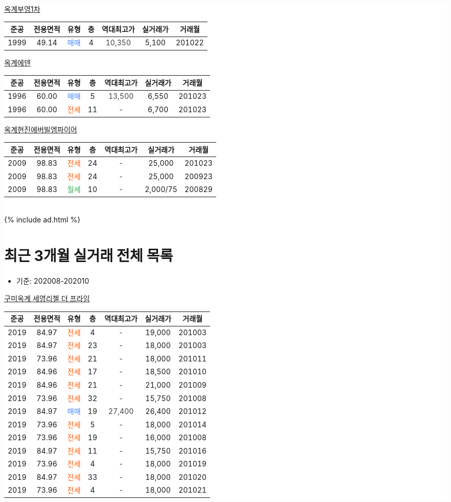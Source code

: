 [옥계부영1차](https://search.naver.com/search.naver?query=%EA%B2%BD%EC%83%81%EB%B6%81%EB%8F%84+%EA%B5%AC%EB%AF%B8%EC%8B%9C+%EC%98%A5%EA%B3%84%EB%8F%99+%EC%98%A5%EA%B3%84%EB%B6%80%EC%98%811%EC%B0%A8)

|준공|전용면적|유형|층|역대최고가|실거래가|거래월|
|:---:|:---:|:---:|:---:|:---:|:---:|:---:|
|1999|49.14|<span style="color:#4285f3">매매</span>|4|<span style="color:#444444">10,350</span>|5,100|201022|

[옥계에덴](https://search.naver.com/search.naver?query=%EA%B2%BD%EC%83%81%EB%B6%81%EB%8F%84+%EA%B5%AC%EB%AF%B8%EC%8B%9C+%EC%98%A5%EA%B3%84%EB%8F%99+%EC%98%A5%EA%B3%84%EC%97%90%EB%8D%B4)

|준공|전용면적|유형|층|역대최고가|실거래가|거래월|
|:---:|:---:|:---:|:---:|:---:|:---:|:---:|
|1996|60.00|<span style="color:#4285f3">매매</span>|5|<span style="color:#444444">13,500</span>|6,550|201023|
|1996|60.00|<span style="color:#ff5a00">전세</span>|11|<span style="color:#444444">-</span>|6,700|201023|

[옥계현진에버빌엠파이어](https://search.naver.com/search.naver?query=%EA%B2%BD%EC%83%81%EB%B6%81%EB%8F%84+%EA%B5%AC%EB%AF%B8%EC%8B%9C+%EC%98%A5%EA%B3%84%EB%8F%99+%EC%98%A5%EA%B3%84%ED%98%84%EC%A7%84%EC%97%90%EB%B2%84%EB%B9%8C%EC%97%A0%ED%8C%8C%EC%9D%B4%EC%96%B4)

|준공|전용면적|유형|층|역대최고가|실거래가|거래월|
|:---:|:---:|:---:|:---:|:---:|:---:|:---:|
|2009|98.83|<span style="color:#ff5a00">전세</span>|24|<span style="color:#444444">-</span>|25,000|201023|
|2009|98.83|<span style="color:#ff5a00">전세</span>|24|<span style="color:#444444">-</span>|25,000|200923|
|2009|98.83|<span style="color:#34a853">월세</span>|10|<span style="color:#444444">-</span>|2,000/75|200829|


<br>
{% include ad.html %}
<br>

# 최근 3개월 실거래 전체 목록
* 기준: 202008-202010


[구미옥계 세영리첼 더 프라임](https://search.naver.com/search.naver?query=%EA%B2%BD%EC%83%81%EB%B6%81%EB%8F%84+%EA%B5%AC%EB%AF%B8%EC%8B%9C+%EC%98%A5%EA%B3%84%EB%8F%99+%EA%B5%AC%EB%AF%B8%EC%98%A5%EA%B3%84+%EC%84%B8%EC%98%81%EB%A6%AC%EC%B2%BC+%EB%8D%94+%ED%94%84%EB%9D%BC%EC%9E%84)

|준공|전용면적|유형|층|역대최고가|실거래가|거래월|
|:---:|:---:|:---:|:---:|:---:|:---:|:---:|
|2019|84.97|<span style="color:#ff5a00">전세</span>|4|<span style="color:#444444">-</span>|19,000|201003|
|2019|84.97|<span style="color:#ff5a00">전세</span>|23|<span style="color:#444444">-</span>|18,000|201003|
|2019|73.96|<span style="color:#ff5a00">전세</span>|21|<span style="color:#444444">-</span>|18,000|201011|
|2019|84.96|<span style="color:#ff5a00">전세</span>|17|<span style="color:#444444">-</span>|18,500|201010|
|2019|84.96|<span style="color:#ff5a00">전세</span>|21|<span style="color:#444444">-</span>|21,000|201009|
|2019|73.96|<span style="color:#ff5a00">전세</span>|32|<span style="color:#444444">-</span>|15,750|201008|
|2019|84.97|<span style="color:#4285f3">매매</span>|19|<span style="color:#444444">27,400</span>|26,400|201012|
|2019|73.96|<span style="color:#ff5a00">전세</span>|5|<span style="color:#444444">-</span>|18,000|201014|
|2019|73.96|<span style="color:#ff5a00">전세</span>|19|<span style="color:#444444">-</span>|16,000|201008|
|2019|84.97|<span style="color:#ff5a00">전세</span>|11|<span style="color:#444444">-</span>|15,750|201016|
|2019|73.96|<span style="color:#ff5a00">전세</span>|4|<span style="color:#444444">-</span>|18,000|201019|
|2019|84.97|<span style="color:#ff5a00">전세</span>|33|<span style="color:#444444">-</span>|18,000|201020|
|2019|73.96|<span style="color:#ff5a00">전세</span>|4|<span style="color:#444444">-</span>|18,000|201021|